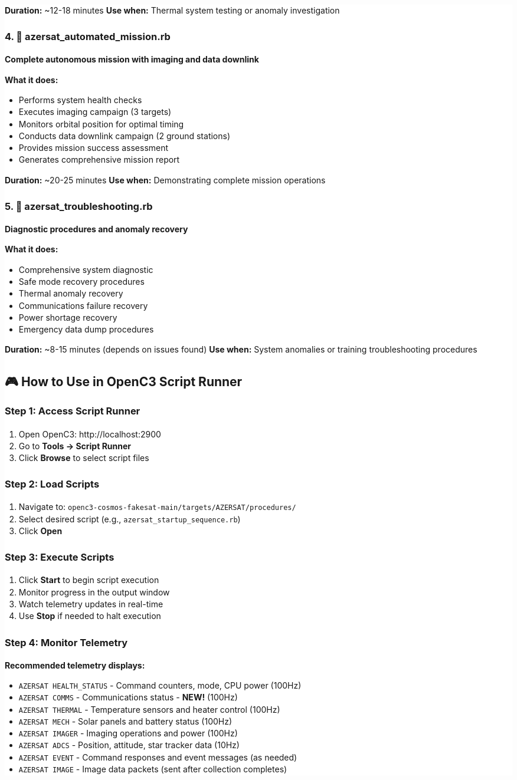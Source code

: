 **Duration:** ~12-18 minutes
**Use when:** Thermal system testing or anomaly investigation

### **4. 🎯 azersat_automated_mission.rb**
**Complete autonomous mission with imaging and data downlink**

**What it does:**
- Performs system health checks
- Executes imaging campaign (3 targets)
- Monitors orbital position for optimal timing
- Conducts data downlink campaign (2 ground stations)
- Provides mission success assessment
- Generates comprehensive mission report

**Duration:** ~20-25 minutes
**Use when:** Demonstrating complete mission operations

### **5. 🔧 azersat_troubleshooting.rb**
**Diagnostic procedures and anomaly recovery**

**What it does:**
- Comprehensive system diagnostic
- Safe mode recovery procedures
- Thermal anomaly recovery
- Communications failure recovery
- Power shortage recovery
- Emergency data dump procedures

**Duration:** ~8-15 minutes (depends on issues found)
**Use when:** System anomalies or training troubleshooting procedures

## 🎮 **How to Use in OpenC3 Script Runner**

### **Step 1: Access Script Runner**
1. Open OpenC3: http://localhost:2900
2. Go to **Tools → Script Runner**
3. Click **Browse** to select script files

### **Step 2: Load Scripts**
1. Navigate to: `openc3-cosmos-fakesat-main/targets/AZERSAT/procedures/`
2. Select desired script (e.g., `azersat_startup_sequence.rb`)
3. Click **Open**

### **Step 3: Execute Scripts**
1. Click **Start** to begin script execution
2. Monitor progress in the output window
3. Watch telemetry updates in real-time
4. Use **Stop** if needed to halt execution

### **Step 4: Monitor Telemetry**
**Recommended telemetry displays:**
- `AZERSAT HEALTH_STATUS` - Command counters, mode, CPU power (100Hz)
- `AZERSAT COMMS` - Communications status - **NEW!** (100Hz)
- `AZERSAT THERMAL` - Temperature sensors and heater control (100Hz)
- `AZERSAT MECH` - Solar panels and battery status (100Hz)
- `AZERSAT IMAGER` - Imaging operations and power (100Hz)
- `AZERSAT ADCS` - Position, attitude, star tracker data (10Hz)
- `AZERSAT EVENT` - Command responses and event messages (as needed)
- `AZERSAT IMAGE` - Image data packets (sent after collection completes)
